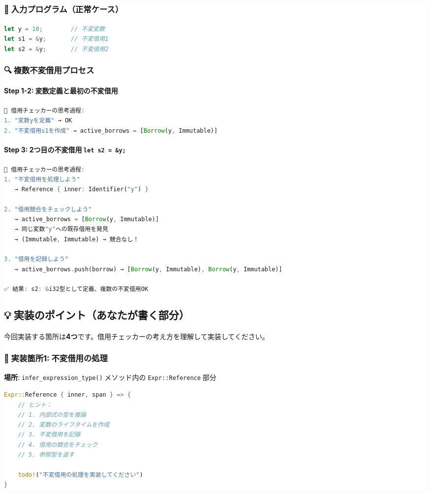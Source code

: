 ### 📝 入力プログラム（正常ケース）

```rust
let y = 10;        // 不変変数
let s1 = &y;       // 不変借用1
let s2 = &y;       // 不変借用2
```

### 🔍 複数不変借用プロセス

#### Step 1-2: 変数定義と最初の不変借用

```rust
💭 借用チェッカーの思考過程:
1. "変数yを定義" → OK
2. "不変借用s1を作成" → active_borrows = [Borrow(y, Immutable)]
```

#### Step 3: 2つ目の不変借用 `let s2 = &y;`

```rust
💭 借用チェッカーの思考過程:
1. "不変借用を処理しよう"
   → Reference { inner: Identifier("y") }

2. "借用競合をチェックしよう"
   → active_borrows = [Borrow(y, Immutable)]
   → 同じ変数"y"への既存借用を発見
   → (Immutable, Immutable) → 競合なし！

3. "借用を記録しよう"
   → active_borrows.push(borrow) → [Borrow(y, Immutable), Borrow(y, Immutable)]

✅ 結果: s2: &i32型として定義、複数の不変借用OK
```

## 💡 実装のポイント（あなたが書く部分）

今回実装する箇所は**4つ**です。借用チェッカーの考え方を理解して実装してください。

### 🎯 実装箇所1: 不変借用の処理

**場所**: `infer_expression_type()` メソッド内の `Expr::Reference` 部分

```rust
Expr::Reference { inner, span } => {
    // ヒント：
    // 1. 内部式の型を推論
    // 2. 変数のライフタイムを作成
    // 3. 不変借用を記録
    // 4. 借用の競合をチェック
    // 5. 参照型を返す

    todo!("不変借用の処理を実装してください")
}
```

